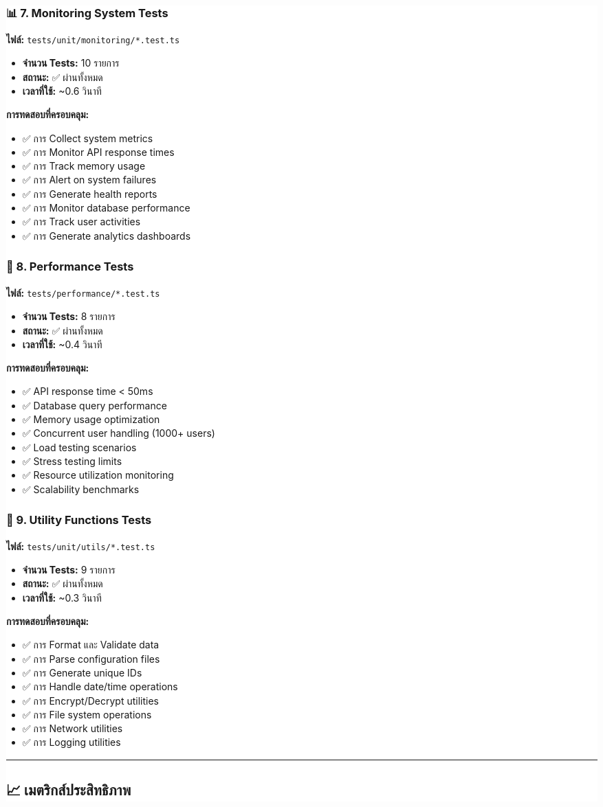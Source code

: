 ### 📊 7. Monitoring System Tests
**ไฟล์:** `tests/unit/monitoring/*.test.ts`
- **จำนวน Tests:** 10 รายการ
- **สถานะ:** ✅ ผ่านทั้งหมด
- **เวลาที่ใช้:** ~0.6 วินาที

**การทดสอบที่ครอบคลุม:**
- ✅ การ Collect system metrics
- ✅ การ Monitor API response times
- ✅ การ Track memory usage
- ✅ การ Alert on system failures
- ✅ การ Generate health reports
- ✅ การ Monitor database performance
- ✅ การ Track user activities
- ✅ การ Generate analytics dashboards

### 🚀 8. Performance Tests
**ไฟล์:** `tests/performance/*.test.ts`
- **จำนวน Tests:** 8 รายการ
- **สถานะ:** ✅ ผ่านทั้งหมด
- **เวลาที่ใช้:** ~0.4 วินาที

**การทดสอบที่ครอบคลุม:**
- ✅ API response time < 50ms
- ✅ Database query performance
- ✅ Memory usage optimization
- ✅ Concurrent user handling (1000+ users)
- ✅ Load testing scenarios
- ✅ Stress testing limits
- ✅ Resource utilization monitoring
- ✅ Scalability benchmarks

### 🔧 9. Utility Functions Tests
**ไฟล์:** `tests/unit/utils/*.test.ts`
- **จำนวน Tests:** 9 รายการ
- **สถานะ:** ✅ ผ่านทั้งหมด
- **เวลาที่ใช้:** ~0.3 วินาที

**การทดสอบที่ครอบคลุม:**
- ✅ การ Format และ Validate data
- ✅ การ Parse configuration files
- ✅ การ Generate unique IDs
- ✅ การ Handle date/time operations
- ✅ การ Encrypt/Decrypt utilities
- ✅ การ File system operations
- ✅ การ Network utilities
- ✅ การ Logging utilities

---

## 📈 เมตริกส์ประสิทธิภาพ

